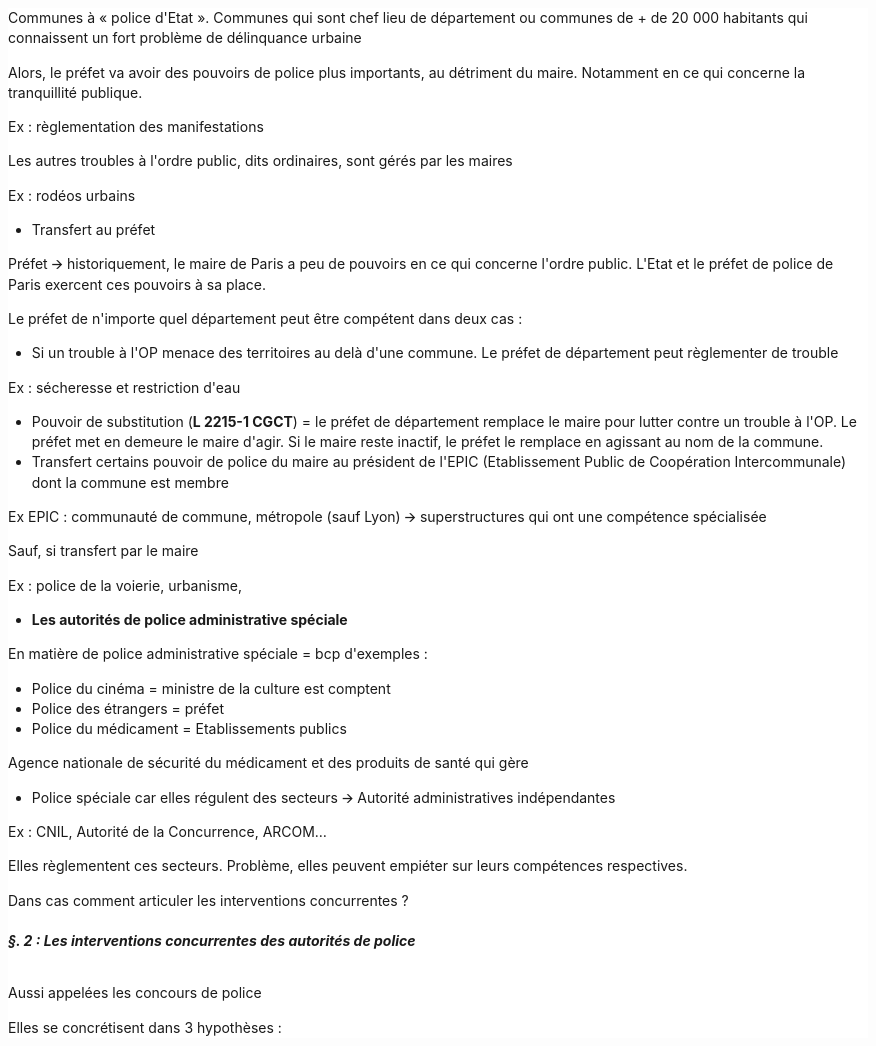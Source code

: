 Communes à « police d'Etat ». Communes qui sont chef lieu de département ou communes de + de 20 000 habitants qui connaissent un fort problème de délinquance urbaine

Alors, le préfet va avoir des pouvoirs de police plus importants, au détriment du maire. Notamment en ce qui concerne la tranquillité publique.

Ex : règlementation des manifestations

Les autres troubles à l'ordre public, dits ordinaires, sont gérés par les maires

Ex : rodéos urbains

- Transfert au préfet

Préfet 🡪 historiquement, le maire de Paris a peu de pouvoirs en ce qui concerne l'ordre public. L'Etat et le préfet de police de Paris exercent ces pouvoirs à sa place.

Le préfet de n'importe quel département peut être compétent dans deux cas :

- Si un trouble à l'OP menace des territoires au delà d'une commune. Le préfet de département peut règlementer de trouble

Ex : sécheresse et restriction d'eau

- Pouvoir de substitution (**L 2215-1 CGCT**) = le préfet de département remplace le maire pour lutter contre un trouble à l'OP. Le préfet met en demeure le maire d'agir. Si le maire reste inactif, le préfet le remplace en agissant au nom de la commune.
- Transfert certains pouvoir de police du maire au président de l'EPIC (Etablissement Public de Coopération Intercommunale) dont la commune est membre

Ex EPIC : communauté de commune, métropole (sauf Lyon) 🡪 superstructures qui ont une compétence spécialisée

Sauf, si transfert par le maire

Ex : police de la voierie, urbanisme,

- **Les autorités de police administrative spéciale**

En matière de police administrative spéciale = bcp d'exemples :

- Police du cinéma = ministre de la culture est comptent
- Police des étrangers = préfet
- Police du médicament = Etablissements publics

Agence nationale de sécurité du médicament et des produits de santé qui gère

- Police spéciale car elles régulent des secteurs 🡪 Autorité administratives indépendantes

Ex : CNIL, Autorité de la Concurrence, ARCOM…

Elles règlementent ces secteurs. Problème, elles peuvent empiéter sur leurs compétences respectives.

Dans cas comment articuler les interventions concurrentes ?

###### **§. 2 : Les interventions concurrentes des autorités de police**

Aussi appelées les concours de police

Elles se concrétisent dans 3 hypothèses :
